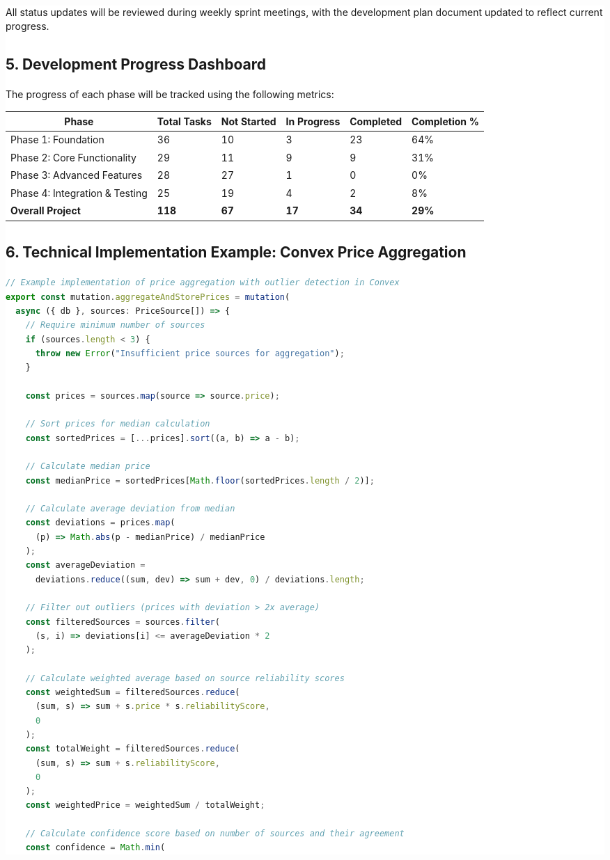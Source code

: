 All status updates will be reviewed during weekly sprint meetings, with the development plan document updated to reflect current progress.

## 5. Development Progress Dashboard

The progress of each phase will be tracked using the following metrics:

| Phase                          | Total Tasks | Not Started | In Progress | Completed | Completion % |
| ------------------------------ | ----------- | ----------- | ----------- | --------- | ------------ |
| Phase 1: Foundation            | 36          | 10          | 3           | 23        | 64%          |
| Phase 2: Core Functionality    | 29          | 11          | 9           | 9         | 31%          |
| Phase 3: Advanced Features     | 28          | 27          | 1           | 0         | 0%           |
| Phase 4: Integration & Testing | 25          | 19          | 4           | 2         | 8%           |
| **Overall Project**            | **118**     | **67**      | **17**      | **34**    | **29%**      |

## 6. Technical Implementation Example: Convex Price Aggregation

```typescript
// Example implementation of price aggregation with outlier detection in Convex
export const mutation.aggregateAndStorePrices = mutation(
  async ({ db }, sources: PriceSource[]) => {
    // Require minimum number of sources
    if (sources.length < 3) {
      throw new Error("Insufficient price sources for aggregation");
    }

    const prices = sources.map(source => source.price);

    // Sort prices for median calculation
    const sortedPrices = [...prices].sort((a, b) => a - b);

    // Calculate median price
    const medianPrice = sortedPrices[Math.floor(sortedPrices.length / 2)];

    // Calculate average deviation from median
    const deviations = prices.map(
      (p) => Math.abs(p - medianPrice) / medianPrice
    );
    const averageDeviation =
      deviations.reduce((sum, dev) => sum + dev, 0) / deviations.length;

    // Filter out outliers (prices with deviation > 2x average)
    const filteredSources = sources.filter(
      (s, i) => deviations[i] <= averageDeviation * 2
    );

    // Calculate weighted average based on source reliability scores
    const weightedSum = filteredSources.reduce(
      (sum, s) => sum + s.price * s.reliabilityScore,
      0
    );
    const totalWeight = filteredSources.reduce(
      (sum, s) => sum + s.reliabilityScore,
      0
    );
    const weightedPrice = weightedSum / totalWeight;

    // Calculate confidence score based on number of sources and their agreement
    const confidence = Math.min(
```